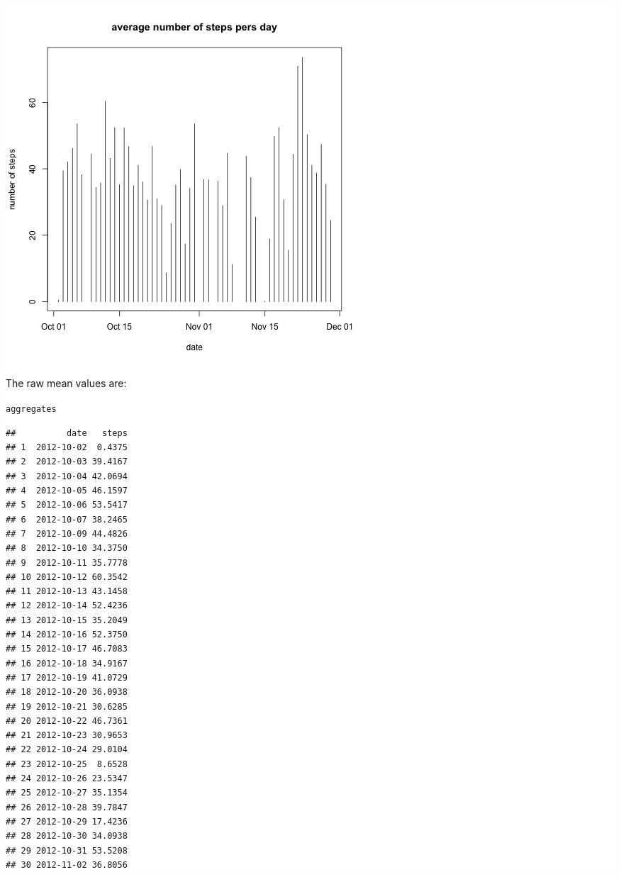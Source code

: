 ![plot of chunk unnamed-chunk-4](figure/unnamed-chunk-4.png) 

The raw mean values are:

```r
aggregates
```

```
##          date   steps
## 1  2012-10-02  0.4375
## 2  2012-10-03 39.4167
## 3  2012-10-04 42.0694
## 4  2012-10-05 46.1597
## 5  2012-10-06 53.5417
## 6  2012-10-07 38.2465
## 7  2012-10-09 44.4826
## 8  2012-10-10 34.3750
## 9  2012-10-11 35.7778
## 10 2012-10-12 60.3542
## 11 2012-10-13 43.1458
## 12 2012-10-14 52.4236
## 13 2012-10-15 35.2049
## 14 2012-10-16 52.3750
## 15 2012-10-17 46.7083
## 16 2012-10-18 34.9167
## 17 2012-10-19 41.0729
## 18 2012-10-20 36.0938
## 19 2012-10-21 30.6285
## 20 2012-10-22 46.7361
## 21 2012-10-23 30.9653
## 22 2012-10-24 29.0104
## 23 2012-10-25  8.6528
## 24 2012-10-26 23.5347
## 25 2012-10-27 35.1354
## 26 2012-10-28 39.7847
## 27 2012-10-29 17.4236
## 28 2012-10-30 34.0938
## 29 2012-10-31 53.5208
## 30 2012-11-02 36.8056
```
